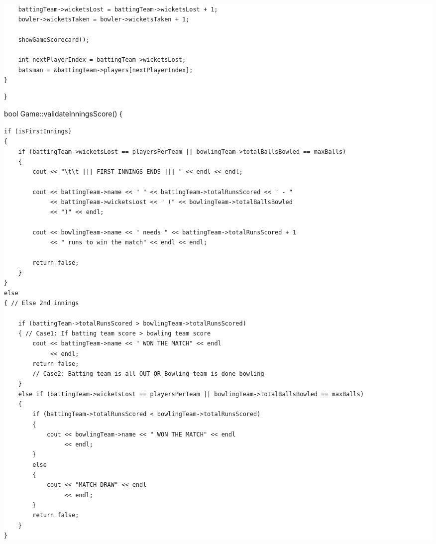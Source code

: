         battingTeam->wicketsLost = battingTeam->wicketsLost + 1;
        bowler->wicketsTaken = bowler->wicketsTaken + 1;

        showGameScorecard();

        int nextPlayerIndex = battingTeam->wicketsLost;
        batsman = &battingTeam->players[nextPlayerIndex];
    }
}

bool Game::validateInningsScore()
{

    if (isFirstInnings)
    {
        if (battingTeam->wicketsLost == playersPerTeam || bowlingTeam->totalBallsBowled == maxBalls)
        {
            cout << "\t\t ||| FIRST INNINGS ENDS ||| " << endl << endl;

            cout << battingTeam->name << " " << battingTeam->totalRunsScored << " - "
                 << battingTeam->wicketsLost << " (" << bowlingTeam->totalBallsBowled
                 << ")" << endl;

            cout << bowlingTeam->name << " needs " << battingTeam->totalRunsScored + 1
                 << " runs to win the match" << endl << endl;

            return false;
        }
    }
    else
    { // Else 2nd innings

        if (battingTeam->totalRunsScored > bowlingTeam->totalRunsScored)
        { // Case1: If batting team score > bowling team score
            cout << battingTeam->name << " WON THE MATCH" << endl
                 << endl;
            return false;
            // Case2: Batting team is all OUT OR Bowling team is done bowling
        }
        else if (battingTeam->wicketsLost == playersPerTeam || bowlingTeam->totalBallsBowled == maxBalls)
        {
            if (battingTeam->totalRunsScored < bowlingTeam->totalRunsScored)
            {
                cout << bowlingTeam->name << " WON THE MATCH" << endl
                     << endl;
            }
            else
            {
                cout << "MATCH DRAW" << endl
                     << endl;
            }
            return false;
        }
    }
